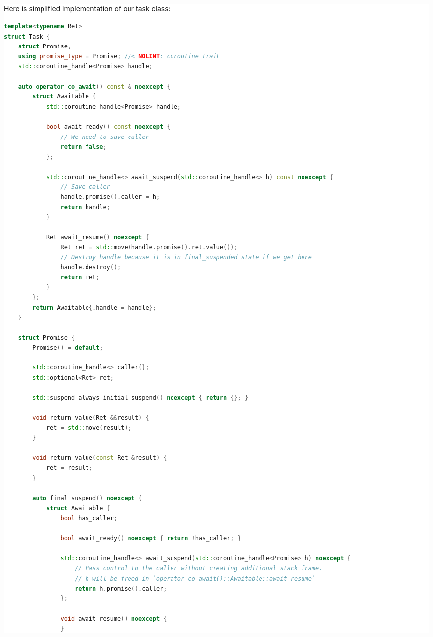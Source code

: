 Here is simplified implementation of our task class:

```c++
template<typename Ret>
struct Task {
    struct Promise;
    using promise_type = Promise; //< NOLINT: coroutine trait
    std::coroutine_handle<Promise> handle;

    auto operator co_await() const & noexcept {
        struct Awaitable {
            std::coroutine_handle<Promise> handle;

            bool await_ready() const noexcept {
                // We need to save caller
                return false;
            };

            std::coroutine_handle<> await_suspend(std::coroutine_handle<> h) const noexcept {
                // Save caller
                handle.promise().caller = h;
                return handle;
            }

            Ret await_resume() noexcept {
                Ret ret = std::move(handle.promise().ret.value());
                // Destroy handle because it is in final_suspended state if we get here
                handle.destroy();
                return ret;
            }
        };
        return Awaitable{.handle = handle};
    }

    struct Promise {
        Promise() = default;

        std::coroutine_handle<> caller{};
        std::optional<Ret> ret;

        std::suspend_always initial_suspend() noexcept { return {}; }

        void return_value(Ret &&result) {
            ret = std::move(result);
        }

        void return_value(const Ret &result) {
            ret = result;
        }

        auto final_suspend() noexcept {
            struct Awaitable {
                bool has_caller;

                bool await_ready() noexcept { return !has_caller; }

                std::coroutine_handle<> await_suspend(std::coroutine_handle<Promise> h) noexcept {
                    // Pass control to the caller without creating additional stack frame.
                    // h will be freed in `operator co_await()::Awaitable::await_resume`
                    return h.promise().caller;
                };

                void await_resume() noexcept {
                }
```